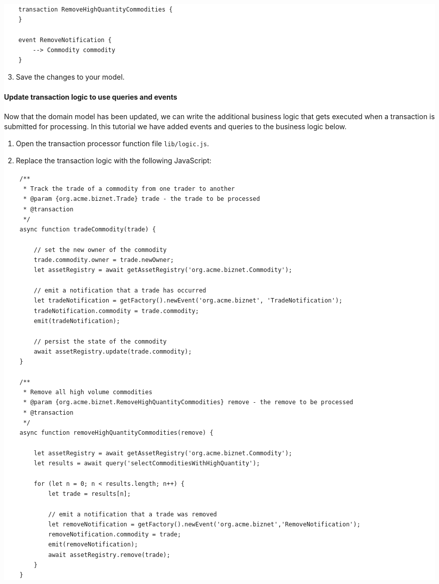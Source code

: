         transaction RemoveHighQuantityCommodities {
        }

        event RemoveNotification {
            --> Commodity commodity
        }

3. Save the changes to your model.

#### Update transaction logic to use queries and events

Now that the domain model has been updated, we can write the additional business logic that gets executed when a transaction is submitted for processing. In this tutorial we have added events and queries to the business logic below.

1. Open the transaction processor function file `lib/logic.js`.

2. Replace the transaction logic with the following JavaScript:

        /**
         * Track the trade of a commodity from one trader to another
         * @param {org.acme.biznet.Trade} trade - the trade to be processed
         * @transaction
         */
        async function tradeCommodity(trade) {

            // set the new owner of the commodity
            trade.commodity.owner = trade.newOwner;
            let assetRegistry = await getAssetRegistry('org.acme.biznet.Commodity');

            // emit a notification that a trade has occurred
            let tradeNotification = getFactory().newEvent('org.acme.biznet', 'TradeNotification');
            tradeNotification.commodity = trade.commodity;
            emit(tradeNotification);

            // persist the state of the commodity
            await assetRegistry.update(trade.commodity);
        }

        /**
         * Remove all high volume commodities
         * @param {org.acme.biznet.RemoveHighQuantityCommodities} remove - the remove to be processed
         * @transaction
         */
        async function removeHighQuantityCommodities(remove) {

            let assetRegistry = await getAssetRegistry('org.acme.biznet.Commodity');
            let results = await query('selectCommoditiesWithHighQuantity');

            for (let n = 0; n < results.length; n++) {
                let trade = results[n];

                // emit a notification that a trade was removed
                let removeNotification = getFactory().newEvent('org.acme.biznet','RemoveNotification');
                removeNotification.commodity = trade;
                emit(removeNotification);
                await assetRegistry.remove(trade);
            }
        }

